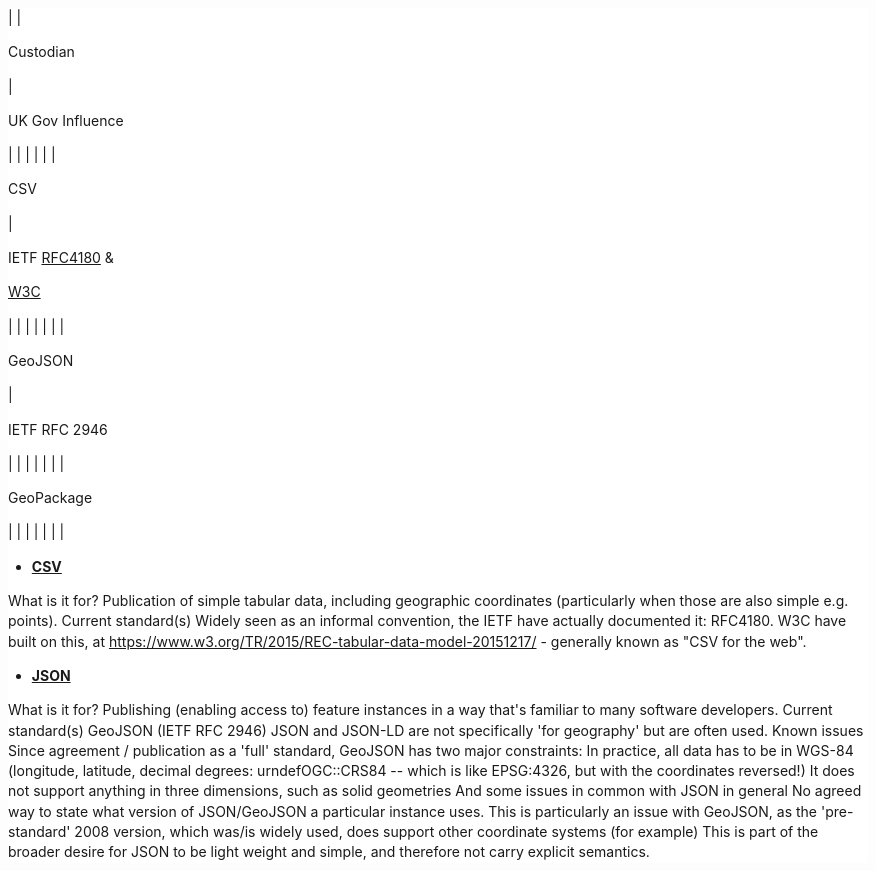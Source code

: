 |  |

Custodian

 |

UK Gov Influence

 |  |  |  |  |
|

CSV

 |

IETF [RFC4180](https://www.w3.org/TR/2015/REC-tabular-data-model-20151217/#bib-RFC4180) &

[W3C](https://www.w3.org/TR/2015/REC-tabular-data-model-20151217/)

 |  |  |  |  |  |
|

GeoJSON

 |

IETF RFC 2946

 |  |  |  |  |  |
|

GeoPackage

 |  |  |  |  |  |  |

-   [**CSV**](http://koalageo.rocks/os-uk-geospatial-standards/#/?id=csv)

What is it for? Publication of simple tabular data, including geographic coordinates (particularly when those are also simple e.g. points). Current standard(s) Widely seen as an informal convention, the IETF have actually documented it: RFC4180. W3C have built on this, at <https://www.w3.org/TR/2015/REC-tabular-data-model-20151217/> - generally known as "CSV for the web".

-   [**JSON**](http://koalageo.rocks/os-uk-geospatial-standards/#/?id=json)

What is it for? Publishing (enabling access to) feature instances in a way that's familiar to many software developers. Current standard(s) GeoJSON (IETF RFC 2946) JSON and JSON-LD are not specifically 'for geography' but are often used. Known issues Since agreement / publication as a 'full' standard, GeoJSON has two major constraints: In practice, all data has to be in WGS-84 (longitude, latitude, decimal degrees: urndefOGC::CRS84 -- which is like EPSG:4326, but with the coordinates reversed!) It does not support anything in three dimensions, such as solid geometries And some issues in common with JSON in general No agreed way to state what version of JSON/GeoJSON a particular instance uses. This is particularly an issue with GeoJSON, as the 'pre-standard' 2008 version, which was/is widely used, does support other coordinate systems (for example) This is part of the broader desire for JSON to be light weight and simple, and therefore not carry explicit semantics.
